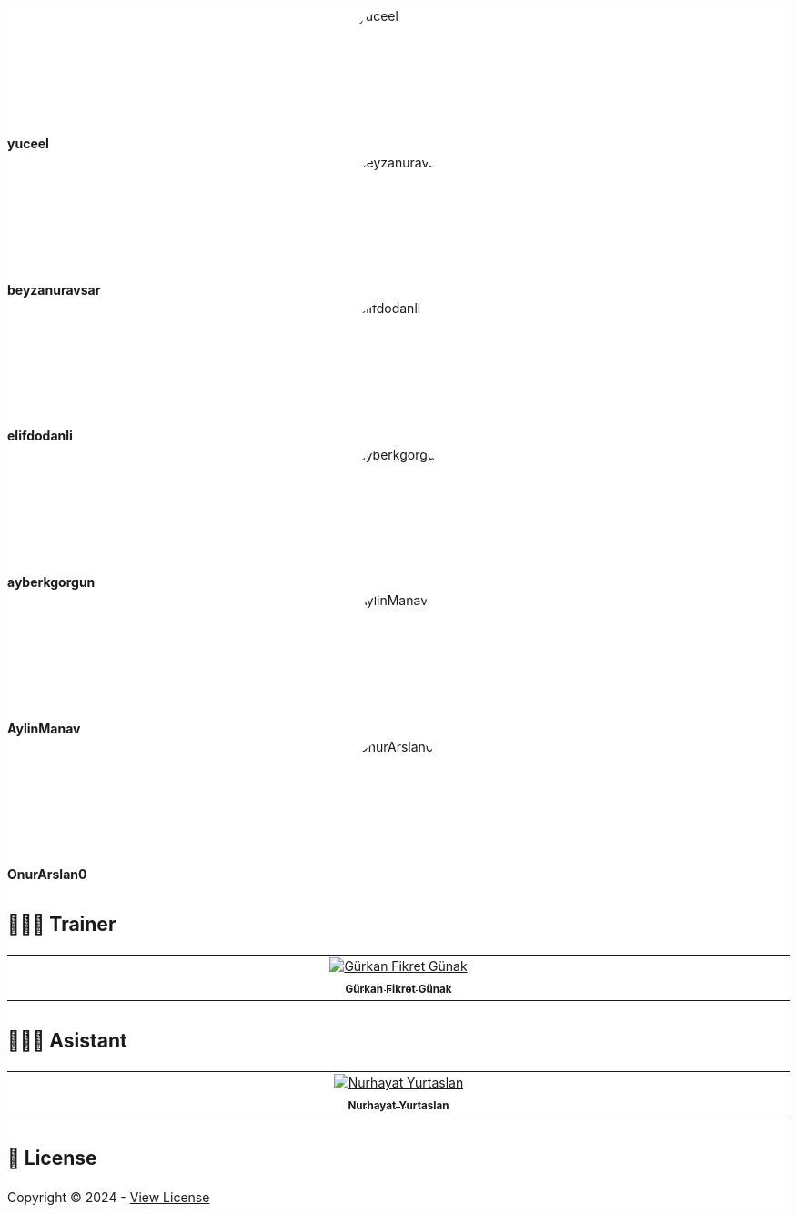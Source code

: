 <td style="width: 150px; height: 150px; text-align: center; vertical-align: top;"><a href="https://github.com/yuceel" style="text-decoration: none; color: inherit;"><div style="width: 120px; height: 120px; border-radius: 50%; overflow: hidden; margin: 0 auto;"><img src="https://avatars.githubusercontent.com/u/108794593?v=4" style="width: 100%; height: 100%; object-fit: cover;" alt="yuceel" /></div><br /><sub style="word-wrap: break-word; font-size: 14px; max-width: 120px; display: block;"><b>yuceel</b></sub></a></td>
<td style="width: 150px; height: 150px; text-align: center; vertical-align: top;"><a href="https://github.com/beyzanuravsar" style="text-decoration: none; color: inherit;"><div style="width: 120px; height: 120px; border-radius: 50%; overflow: hidden; margin: 0 auto;"><img src="https://avatars.githubusercontent.com/u/89158738?v=4" style="width: 100%; height: 100%; object-fit: cover;" alt="beyzanuravsar" /></div><br /><sub style="word-wrap: break-word; font-size: 14px; max-width: 120px; display: block;"><b>beyzanuravsar</b></sub></a></td>
<td style="width: 150px; height: 150px; text-align: center; vertical-align: top;"><a href="https://github.com/elifdodanli" style="text-decoration: none; color: inherit;"><div style="width: 120px; height: 120px; border-radius: 50%; overflow: hidden; margin: 0 auto;"><img src="https://avatars.githubusercontent.com/u/115662604?v=4" style="width: 100%; height: 100%; object-fit: cover;" alt="elifdodanli" /></div><br /><sub style="word-wrap: break-word; font-size: 14px; max-width: 120px; display: block;"><b>elifdodanli</b></sub></a></td>
<td style="width: 150px; height: 150px; text-align: center; vertical-align: top;"><a href="https://github.com/ayberkgorgun" style="text-decoration: none; color: inherit;"><div style="width: 120px; height: 120px; border-radius: 50%; overflow: hidden; margin: 0 auto;"><img src="https://avatars.githubusercontent.com/u/55927375?v=4" style="width: 100%; height: 100%; object-fit: cover;" alt="ayberkgorgun" /></div><br /><sub style="word-wrap: break-word; font-size: 14px; max-width: 120px; display: block;"><b>ayberkgorgun</b></sub></a></td></tr>
<tr><td style="width: 150px; height: 150px; text-align: center; vertical-align: top;"><a href="https://github.com/AylinManav" style="text-decoration: none; color: inherit;"><div style="width: 120px; height: 120px; border-radius: 50%; overflow: hidden; margin: 0 auto;"><img src="https://avatars.githubusercontent.com/u/116441339?v=4" style="width: 100%; height: 100%; object-fit: cover;" alt="AylinManav" /></div><br /><sub style="word-wrap: break-word; font-size: 14px; max-width: 120px; display: block;"><b>AylinManav</b></sub></a></td>
<td style="width: 150px; height: 150px; text-align: center; vertical-align: top;"><a href="https://github.com/OnurArslan0" style="text-decoration: none; color: inherit;"><div style="width: 120px; height: 120px; border-radius: 50%; overflow: hidden; margin: 0 auto;"><img src="https://avatars.githubusercontent.com/u/120121161?v=4" style="width: 100%; height: 100%; object-fit: cover;" alt="OnurArslan0" /></div><br /><sub style="word-wrap: break-word; font-size: 14px; max-width: 120px; display: block;"><b>OnurArslan0</b></sub></a></td>
</table>



## 🧑🏻‍💻 Trainer 
  <table>
  <tbody>
      <td align="center" valign="top" width="14.28%"><a href="https://github.com/gurkanfikretgunak"><img src="https://avatars.githubusercontent.com/u/52853374?v=4" width="100px;" alt="Gürkan Fikret Günak"/><br /><sub><b>Gürkan Fikret Günak</b></sub></a><br /></td>
  </tbody>
  </table>
  
  ## 🧑🏻‍💻 Asistant 
  <table>
  <tbody>
      <td align="center" valign="top" width="14.28%"><a href="https://github.com/NurhayatYurtaslan"><img src="https://avatars.githubusercontent.com/u/80510115?v=4" width="100px;" alt="Nurhayat Yurtaslan"/><br /><sub><b>Nurhayat Yurtaslan</b></sub></a><br /></td>
  </tbody>
  </table>
  
## 📝 License
Copyright © 2024 - [View License](https://github.com/masterfabric-mobile/swift_camp/blob/dev/LICENSE)

